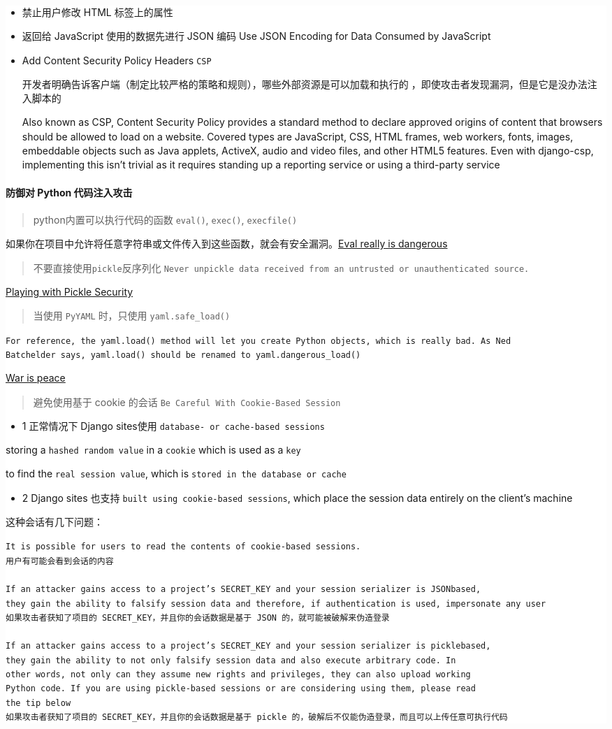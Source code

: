 - 禁止用户修改 HTML 标签上的属性

- 返回给 JavaScript 使用的数据先进行 JSON 编码 Use JSON Encoding for Data Consumed by JavaScript 

- Add Content Security Policy Headers `CSP`
    
    
    开发者明确告诉客户端（制定比较严格的策略和规则），哪些外部资源是可以加载和执行的 ，即使攻击者发现漏洞，但是它是没办法注入脚本的
    
    Also known as CSP, Content Security Policy provides a standard method to declare approved origins
    of content that browsers should be allowed to load on a website. Covered types are JavaScript, CSS,
    HTML frames, web workers, fonts, images, embeddable objects such as Java applets, ActiveX, audio
    and video files, and other HTML5 features. Even with django-csp, implementing this isn’t trivial as
    it requires standing up a reporting service or using a third-party service
    
    
#### 防御对 Python 代码注入攻击

> python内置可以执行代码的函数 `eval()`, `exec()`, `execfile()`

如果你在项目中允许将任意字符串或文件传入到这些函数，就会有安全漏洞。[Eval really is dangerous](https://nedbatchelder.com/blog/201206/eval_really_is_dangerous.html)

> 不要直接使用`pickle`反序列化 `Never unpickle data received from an untrusted or unauthenticated source.`

[Playing with Pickle Security](https://lincolnloop.com/blog/playing-pickle-security/)

>  当使用 `PyYAML` 时，只使用 `yaml.safe_load()`
    
    For reference, the yaml.load() method will let you create Python objects, which is really bad. As Ned
    Batchelder says, yaml.load() should be renamed to yaml.dangerous_load()
    
[War is peace](https://nedbatchelder.com/blog/201302/war_is_peace.html)


> 避免使用基于 cookie 的会话 `Be Careful With Cookie-Based Session`


- 1 正常情况下 Django sites使用 `database- or cache-based sessions`

storing a `hashed random value` in a `cookie` which is used as a `key` 

to find the `real session value`, which is `stored in the database or cache`


- 2 Django sites 也支持  `built using cookie-based sessions`, which place the session data entirely on the client’s machine

这种会话有几下问题：
    
    It is possible for users to read the contents of cookie-based sessions.
    用户有可能会看到会话的内容
    
    If an attacker gains access to a project’s SECRET_KEY and your session serializer is JSONbased, 
    they gain the ability to falsify session data and therefore, if authentication is used, impersonate any user
    如果攻击者获知了项目的 SECRET_KEY，并且你的会话数据是基于 JSON 的，就可能被破解来伪造登录
    
    If an attacker gains access to a project’s SECRET_KEY and your session serializer is picklebased, 
    they gain the ability to not only falsify session data and also execute arbitrary code. In
    other words, not only can they assume new rights and privileges, they can also upload working
    Python code. If you are using pickle-based sessions or are considering using them, please read
    the tip below
    如果攻击者获知了项目的 SECRET_KEY，并且你的会话数据是基于 pickle 的，破解后不仅能伪造登录，而且可以上传任意可执行代码
    
